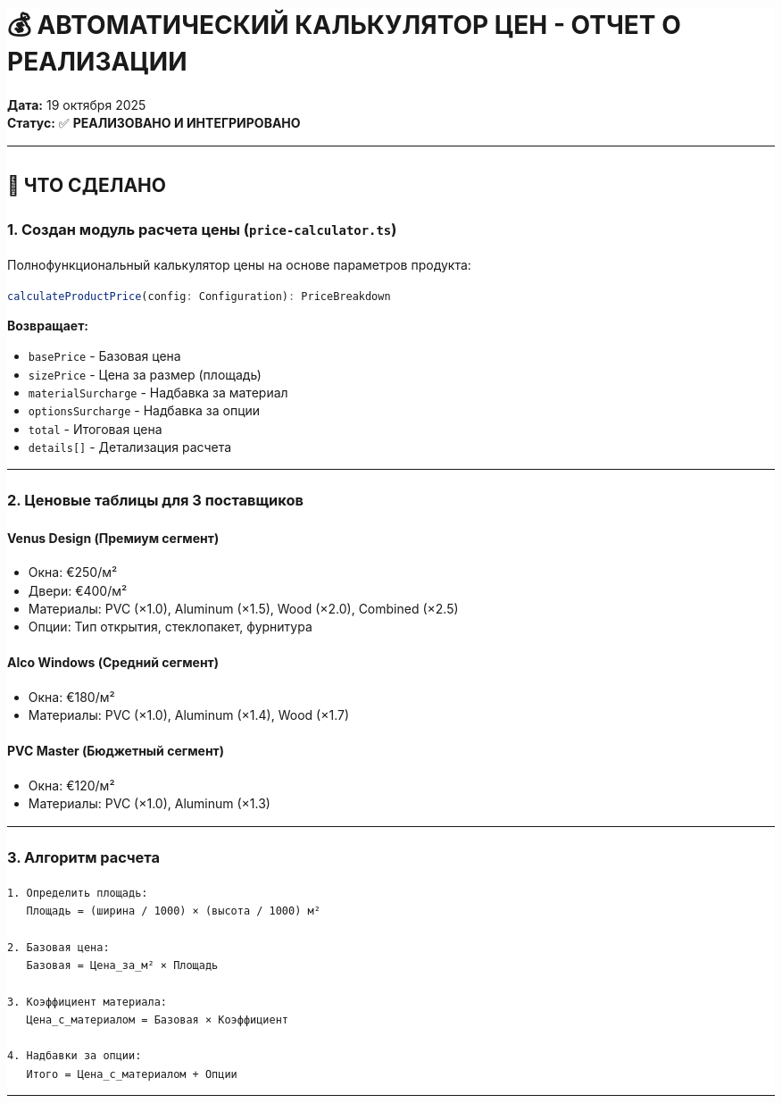 # 💰 АВТОМАТИЧЕСКИЙ КАЛЬКУЛЯТОР ЦЕН - ОТЧЕТ О РЕАЛИЗАЦИИ

**Дата:** 19 октября 2025  
**Статус:** ✅ **РЕАЛИЗОВАНО И ИНТЕГРИРОВАНО**

---

## 🎯 ЧТО СДЕЛАНО

### 1. **Создан модуль расчета цены** (`price-calculator.ts`)

Полнофункциональный калькулятор цены на основе параметров продукта:

```typescript
calculateProductPrice(config: Configuration): PriceBreakdown
```

**Возвращает:**

- `basePrice` - Базовая цена
- `sizePrice` - Цена за размер (площадь)
- `materialSurcharge` - Надбавка за материал
- `optionsSurcharge` - Надбавка за опции
- `total` - Итоговая цена
- `details[]` - Детализация расчета

---

### 2. **Ценовые таблицы для 3 поставщиков**

#### **Venus Design** (Премиум сегмент)

- Окна: €250/м²
- Двери: €400/м²
- Материалы: PVC (×1.0), Aluminum (×1.5), Wood (×2.0), Combined (×2.5)
- Опции: Тип открытия, стеклопакет, фурнитура

#### **Alco Windows** (Средний сегмент)

- Окна: €180/м²
- Материалы: PVC (×1.0), Aluminum (×1.4), Wood (×1.7)

#### **PVC Master** (Бюджетный сегмент)

- Окна: €120/м²
- Материалы: PVC (×1.0), Aluminum (×1.3)

---

### 3. **Алгоритм расчета**

```
1. Определить площадь:
   Площадь = (ширина / 1000) × (высота / 1000) м²

2. Базовая цена:
   Базовая = Цена_за_м² × Площадь

3. Коэффициент материала:
   Цена_с_материалом = Базовая × Коэффициент

4. Надбавки за опции:
   Итого = Цена_с_материалом + Опции
```

---